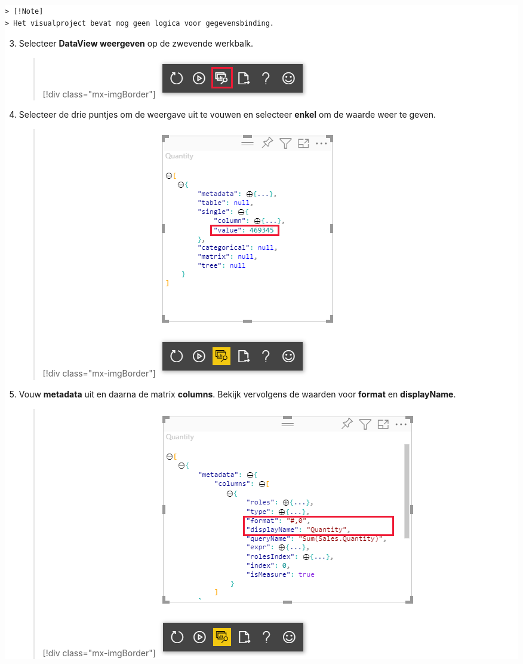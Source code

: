     > [!Note]
    > Het visualproject bevat nog geen logica voor gegevensbinding.

3. Selecteer **DataView weergeven** op de zwevende werkbalk. 

    >[!div class="mx-imgBorder"]
    >![Schermopname van de knop DataView weergeven op de zwevende werkbalk van de visual van de cirkelkaart.](media/develop-circle-card/show-dataview.png)

4. Selecteer de drie puntjes om de weergave uit te vouwen en selecteer **enkel** om de waarde weer te geven.

    >[!div class="mx-imgBorder"]
    >![Schermopname van de waarde voor value zoals deze wordt weergegeven met de optie DataView weergeven.](media/develop-circle-card/value.png)

5. Vouw **metadata** uit en daarna de matrix **columns**. Bekijk vervolgens de waarden voor **format** en **displayName**.

    >[!div class="mx-imgBorder"]
    >![Schermopname van de waarde voor format en displayName zoals deze worden weergegeven met de optie DataView weergeven.](media/develop-circle-card/colunms.png)
